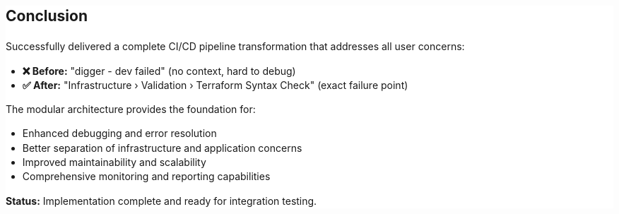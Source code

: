 ## Conclusion

Successfully delivered a complete CI/CD pipeline transformation that addresses all user concerns:

- **❌ Before:** "digger - dev failed" (no context, hard to debug)
- **✅ After:** "Infrastructure › Validation › Terraform Syntax Check" (exact failure point)

The modular architecture provides the foundation for:
- Enhanced debugging and error resolution
- Better separation of infrastructure and application concerns  
- Improved maintainability and scalability
- Comprehensive monitoring and reporting capabilities

**Status:** Implementation complete and ready for integration testing.